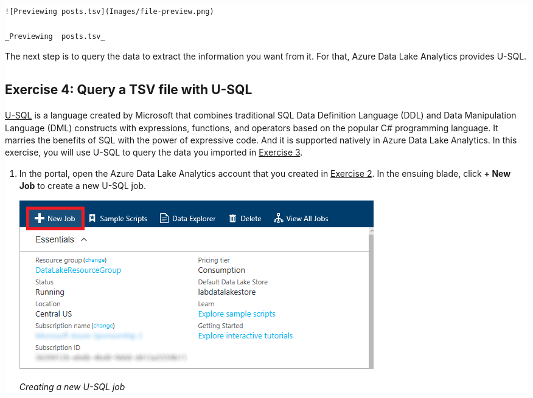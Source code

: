     ![Previewing posts.tsv](Images/file-preview.png)

    _Previewing  posts.tsv_

The next step is to query the data to extract the information you want from it. For that, Azure Data Lake Analytics provides U-SQL. 

<a name="Exercise4"></a>
## Exercise 4: Query a TSV file with U-SQL

[U-SQL](http://usql.io/) is a language created by Microsoft that combines traditional SQL Data Definition Language (DDL) and Data Manipulation Language (DML) constructs with expressions, functions, and operators based on the popular C# programming language. It marries the benefits of SQL with the power of expressive code. And it is supported natively in Azure Data Lake Analytics. In this exercise, you will use U-SQL to query the data you imported in [Exercise 3](#Exercise3).

1. In the portal, open the Azure Data Lake Analytics account that you created in [Exercise 2](#Exercise2). In the ensuing blade, click **+ New Job** to create a new U-SQL job.

    ![Creating a new U-SQL job](Images/new-analytics-job.png)

    _Creating a new U-SQL job_

